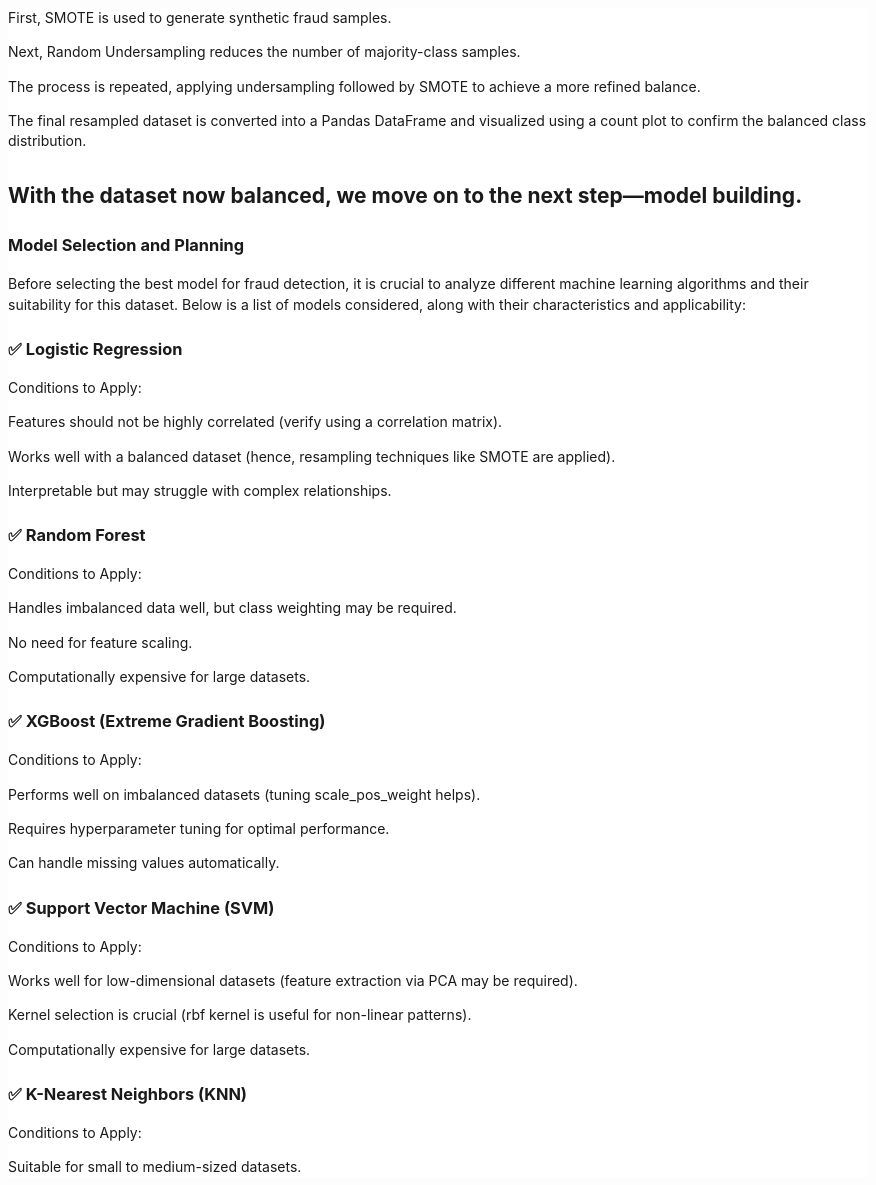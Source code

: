 First, SMOTE is used to generate synthetic fraud samples.

Next, Random Undersampling reduces the number of majority-class samples.

The process is repeated, applying undersampling followed by SMOTE to achieve a more refined balance.

The final resampled dataset is converted into a Pandas DataFrame and visualized using a count plot to confirm the balanced class distribution.

With the dataset now balanced, we move on to the next step—model building.
----------------------------------------------------------------------------------------------------------------------------------------------------------
### Model Selection and Planning
Before selecting the best model for fraud detection, it is crucial to analyze different machine learning algorithms and their suitability for this dataset. Below is a list of models considered, along with their characteristics and applicability:

### ✅ Logistic Regression
Conditions to Apply:

Features should not be highly correlated (verify using a correlation matrix).

Works well with a balanced dataset (hence, resampling techniques like SMOTE are applied).

Interpretable but may struggle with complex relationships.

### ✅ Random Forest
Conditions to Apply:

Handles imbalanced data well, but class weighting may be required.

No need for feature scaling.

Computationally expensive for large datasets.

### ✅ XGBoost (Extreme Gradient Boosting)
Conditions to Apply:

Performs well on imbalanced datasets (tuning scale_pos_weight helps).

Requires hyperparameter tuning for optimal performance.

Can handle missing values automatically.

### ✅ Support Vector Machine (SVM)
Conditions to Apply:

Works well for low-dimensional datasets (feature extraction via PCA may be required).

Kernel selection is crucial (rbf kernel is useful for non-linear patterns).

Computationally expensive for large datasets.

### ✅ K-Nearest Neighbors (KNN)
Conditions to Apply:

Suitable for small to medium-sized datasets.
